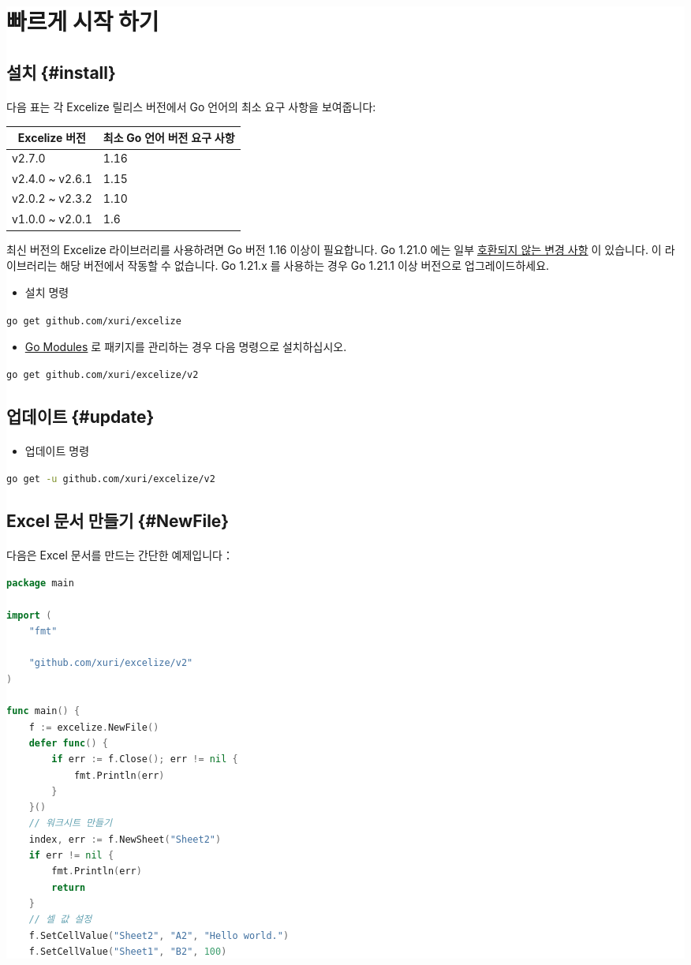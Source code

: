 # 빠르게 시작 하기

## 설치 {#install}

다음 표는 각 Excelize 릴리스 버전에서 Go 언어의 최소 요구 사항을 보여줍니다:

Excelize 버전 | 최소 Go 언어 버전 요구 사항
---|---
v2.7.0 | 1.16
v2.4.0 ~ v2.6.1 | 1.15
v2.0.2 ~ v2.3.2 | 1.10
v1.0.0 ~ v2.0.1 | 1.6

최신 버전의 Excelize 라이브러리를 사용하려면 Go 버전 1.16 이상이 필요합니다. Go 1.21.0 에는 일부 [호환되지 않는 변경 사항](https://github.com/golang/go/issues/61881) 이 있습니다. 이 라이브러리는 해당 버전에서 작동할 수 없습니다. Go 1.21.x 를 사용하는 경우 Go 1.21.1 이상 버전으로 업그레이드하세요.

- 설치 명령

```bash
go get github.com/xuri/excelize
```

- [Go Modules](https://go.dev/blog/using-go-modules) 로 패키지를 관리하는 경우 다음 명령으로 설치하십시오.

```bash
go get github.com/xuri/excelize/v2
```

## 업데이트 {#update}

- 업데이트 명령

```bash
go get -u github.com/xuri/excelize/v2
```

## Excel 문서 만들기 {#NewFile}

다음은 Excel 문서를 만드는 간단한 예제입니다：

```go
package main

import (
    "fmt"

    "github.com/xuri/excelize/v2"
)

func main() {
    f := excelize.NewFile()
    defer func() {
        if err := f.Close(); err != nil {
            fmt.Println(err)
        }
    }()
    // 워크시트 만들기
    index, err := f.NewSheet("Sheet2")
    if err != nil {
        fmt.Println(err)
        return
    }
    // 셀 값 설정
    f.SetCellValue("Sheet2", "A2", "Hello world.")
    f.SetCellValue("Sheet1", "B2", 100)
```